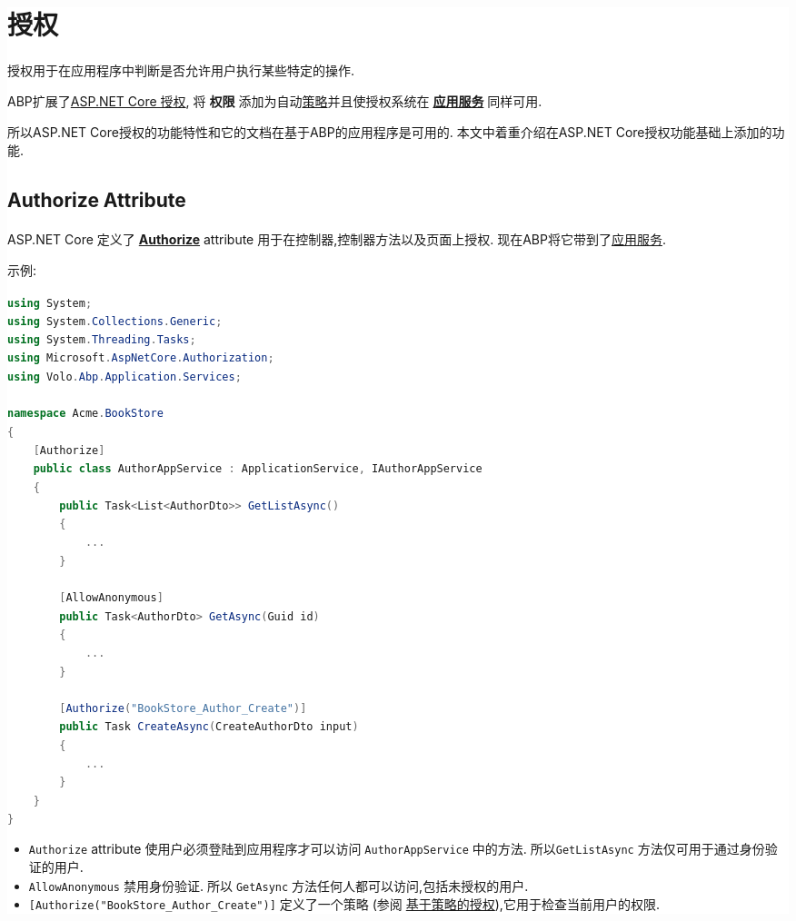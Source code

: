 # 授权

授权用于在应用程序中判断是否允许用户执行某些特定的操作.

ABP扩展了[ASP.NET Core 授权](https://docs.microsoft.com/zh-cn/aspnet/core/security/authorization/introduction), 将 **权限** 添加为自动[策略](https://docs.microsoft.com/zh-cn/aspnet/core/security/authorization/policies)并且使授权系统在 **[应用服务](Application-Services.md)** 同样可用.

所以ASP.NET Core授权的功能特性和它的文档在基于ABP的应用程序是可用的.
本文中着重介绍在ASP.NET Core授权功能基础上添加的功能.

## Authorize Attribute

ASP.NET Core 定义了 [**Authorize**](https://docs.microsoft.com/zh-cn/aspnet/core/security/authorization/simple) attribute 用于在控制器,控制器方法以及页面上授权. 现在ABP将它带到了[应用服务](Application-Services.md).

示例:

````csharp
using System;
using System.Collections.Generic;
using System.Threading.Tasks;
using Microsoft.AspNetCore.Authorization;
using Volo.Abp.Application.Services;

namespace Acme.BookStore
{
    [Authorize]
    public class AuthorAppService : ApplicationService, IAuthorAppService
    {
        public Task<List<AuthorDto>> GetListAsync()
        {
            ...
        }

        [AllowAnonymous]
        public Task<AuthorDto> GetAsync(Guid id)
        {
            ...
        }

        [Authorize("BookStore_Author_Create")]
        public Task CreateAsync(CreateAuthorDto input)
        {
            ...
        }
    }
}

````

* `Authorize` attribute 使用户必须登陆到应用程序才可以访问 `AuthorAppService` 中的方法. 所以`GetListAsync` 方法仅可用于通过身份验证的用户.
* `AllowAnonymous` 禁用身份验证. 所以 `GetAsync` 方法任何人都可以访问,包括未授权的用户.
* `[Authorize("BookStore_Author_Create")]` 定义了一个策略 (参阅 [基于策略的授权](https://docs.microsoft.com/zh-cn/aspnet/core/security/authorization/policies)),它用于检查当前用户的权限.
